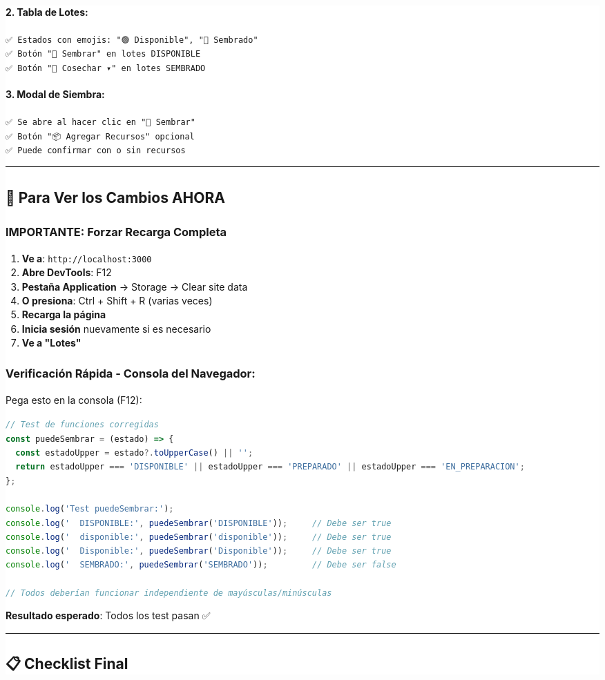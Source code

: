 #### 2. Tabla de Lotes:
```
✅ Estados con emojis: "🟢 Disponible", "🌱 Sembrado"
✅ Botón "🌱 Sembrar" en lotes DISPONIBLE
✅ Botón "🌾 Cosechar ▾" en lotes SEMBRADO
```

#### 3. Modal de Siembra:
```
✅ Se abre al hacer clic en "🌱 Sembrar"
✅ Botón "📦 Agregar Recursos" opcional
✅ Puede confirmar con o sin recursos
```

---

## 🚀 Para Ver los Cambios AHORA

### IMPORTANTE: Forzar Recarga Completa

1. **Ve a**: `http://localhost:3000`
2. **Abre DevTools**: F12
3. **Pestaña Application** → Storage → Clear site data
4. **O presiona**: Ctrl + Shift + R (varias veces)
5. **Recarga la página**
6. **Inicia sesión** nuevamente si es necesario
7. **Ve a "Lotes"**

### Verificación Rápida - Consola del Navegador:

Pega esto en la consola (F12):
```javascript
// Test de funciones corregidas
const puedeSembrar = (estado) => {
  const estadoUpper = estado?.toUpperCase() || '';
  return estadoUpper === 'DISPONIBLE' || estadoUpper === 'PREPARADO' || estadoUpper === 'EN_PREPARACION';
};

console.log('Test puedeSembrar:');
console.log('  DISPONIBLE:', puedeSembrar('DISPONIBLE'));     // Debe ser true
console.log('  disponible:', puedeSembrar('disponible'));     // Debe ser true
console.log('  Disponible:', puedeSembrar('Disponible'));     // Debe ser true
console.log('  SEMBRADO:', puedeSembrar('SEMBRADO'));         // Debe ser false

// Todos deberían funcionar independiente de mayúsculas/minúsculas
```

**Resultado esperado**: Todos los test pasan ✅

---

## 📋 Checklist Final
